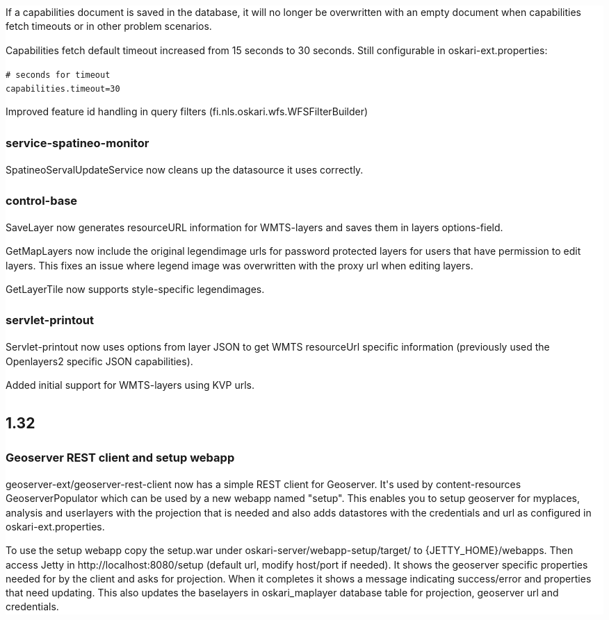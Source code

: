 If a capabilities document is saved in the database, it will no longer be overwritten with an empty document when capabilities fetch
 timeouts or in other problem scenarios.

Capabilities fetch default timeout increased from 15 seconds to 30 seconds. Still configurable in oskari-ext.properties:

    # seconds for timeout
    capabilities.timeout=30

Improved feature id handling in query filters (fi.nls.oskari.wfs.WFSFilterBuilder)

### service-spatineo-monitor

SpatineoServalUpdateService now cleans up the datasource it uses correctly.

### control-base

SaveLayer now generates resourceURL information for WMTS-layers and saves them in layers options-field.

GetMapLayers now include the original legendimage urls for password protected layers for users that have permission to edit layers.
This fixes an issue where legend image was overwritten with the proxy url when editing layers.

GetLayerTile now supports style-specific legendimages.

### servlet-printout

Servlet-printout now uses options from layer JSON to get WMTS resourceUrl specific information (previously used the Openlayers2 specific JSON capabilities).

Added initial support for WMTS-layers using KVP urls.

## 1.32

### Geoserver REST client and setup webapp

geoserver-ext/geoserver-rest-client now has a simple REST client for Geoserver. It's used by content-resources
 GeoserverPopulator which can be used by a new webapp named "setup". This enables you to setup geoserver for myplaces,
 analysis and userlayers with the projection that is needed and also adds datastores with the credentials and url as
 configured in oskari-ext.properties.

 To use the setup webapp copy the setup.war under oskari-server/webapp-setup/target/ to {JETTY_HOME}/webapps. Then access
 Jetty in http://localhost:8080/setup (default url, modify host/port if needed). It shows the geoserver specific properties
 needed for by the client and asks for projection. When it completes it shows a message indicating success/error and
  properties that need updating. This also updates the baselayers in oskari_maplayer database table for projection,
   geoserver url and credentials.
